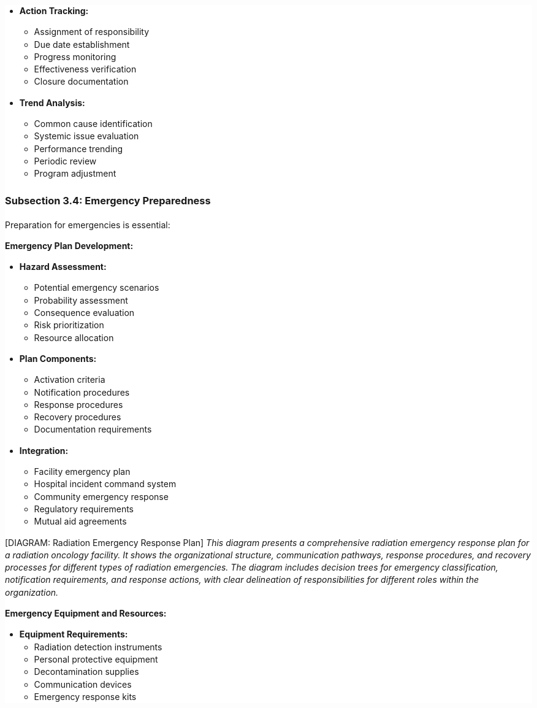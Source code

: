 - **Action Tracking:**
  - Assignment of responsibility
  - Due date establishment
  - Progress monitoring
  - Effectiveness verification
  - Closure documentation

- **Trend Analysis:**
  - Common cause identification
  - Systemic issue evaluation
  - Performance trending
  - Periodic review
  - Program adjustment

### Subsection 3.4: Emergency Preparedness
Preparation for emergencies is essential:

**Emergency Plan Development:**
- **Hazard Assessment:**
  - Potential emergency scenarios
  - Probability assessment
  - Consequence evaluation
  - Risk prioritization
  - Resource allocation

- **Plan Components:**
  - Activation criteria
  - Notification procedures
  - Response procedures
  - Recovery procedures
  - Documentation requirements

- **Integration:**
  - Facility emergency plan
  - Hospital incident command system
  - Community emergency response
  - Regulatory requirements
  - Mutual aid agreements

[DIAGRAM: Radiation Emergency Response Plan]
*This diagram presents a comprehensive radiation emergency response plan for a radiation oncology facility. It shows the organizational structure, communication pathways, response procedures, and recovery processes for different types of radiation emergencies. The diagram includes decision trees for emergency classification, notification requirements, and response actions, with clear delineation of responsibilities for different roles within the organization.*

**Emergency Equipment and Resources:**
- **Equipment Requirements:**
  - Radiation detection instruments
  - Personal protective equipment
  - Decontamination supplies
  - Communication devices
  - Emergency response kits
